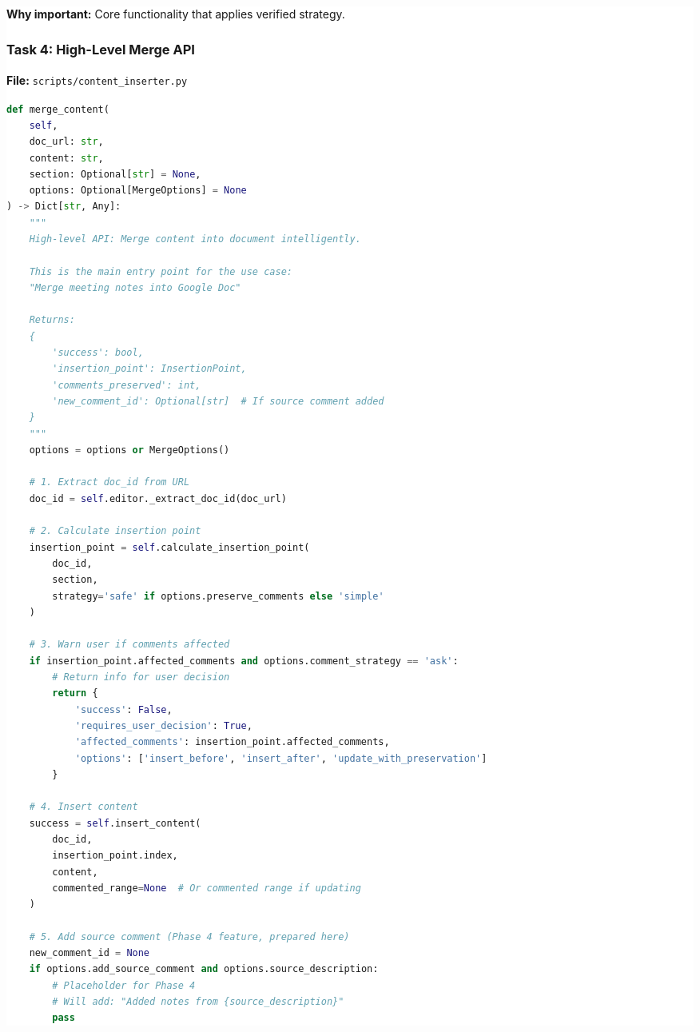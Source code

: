 **Why important:** Core functionality that applies verified strategy.

### Task 4: High-Level Merge API
**File:** `scripts/content_inserter.py`

```python
def merge_content(
    self,
    doc_url: str,
    content: str,
    section: Optional[str] = None,
    options: Optional[MergeOptions] = None
) -> Dict[str, Any]:
    """
    High-level API: Merge content into document intelligently.

    This is the main entry point for the use case:
    "Merge meeting notes into Google Doc"

    Returns:
    {
        'success': bool,
        'insertion_point': InsertionPoint,
        'comments_preserved': int,
        'new_comment_id': Optional[str]  # If source comment added
    }
    """
    options = options or MergeOptions()

    # 1. Extract doc_id from URL
    doc_id = self.editor._extract_doc_id(doc_url)

    # 2. Calculate insertion point
    insertion_point = self.calculate_insertion_point(
        doc_id,
        section,
        strategy='safe' if options.preserve_comments else 'simple'
    )

    # 3. Warn user if comments affected
    if insertion_point.affected_comments and options.comment_strategy == 'ask':
        # Return info for user decision
        return {
            'success': False,
            'requires_user_decision': True,
            'affected_comments': insertion_point.affected_comments,
            'options': ['insert_before', 'insert_after', 'update_with_preservation']
        }

    # 4. Insert content
    success = self.insert_content(
        doc_id,
        insertion_point.index,
        content,
        commented_range=None  # Or commented range if updating
    )

    # 5. Add source comment (Phase 4 feature, prepared here)
    new_comment_id = None
    if options.add_source_comment and options.source_description:
        # Placeholder for Phase 4
        # Will add: "Added notes from {source_description}"
        pass

```